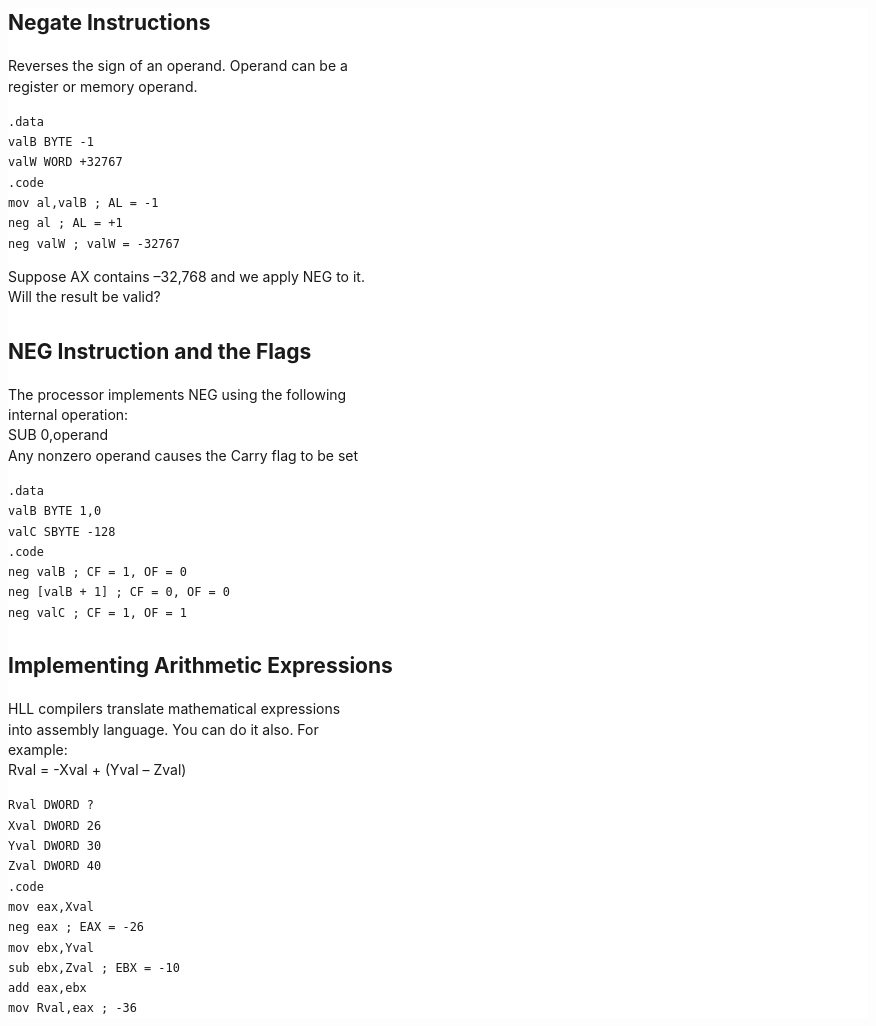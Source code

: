 ## Negate Instructions
Reverses the sign of an operand. Operand can be a  
register or memory operand.
```
.data  
valB BYTE -1  
valW WORD +32767  
.code  
mov al,valB ; AL = -1  
neg al ; AL = +1  
neg valW ; valW = -32767
```
Suppose AX contains –32,768 and we apply NEG to it.  
Will the result be valid?

## NEG Instruction and the Flags
The processor implements NEG using the following  
internal operation:  
SUB 0,operand  
Any nonzero operand causes the Carry flag to be set

```
.data  
valB BYTE 1,0  
valC SBYTE -128  
.code  
neg valB ; CF = 1, OF = 0  
neg [valB + 1] ; CF = 0, OF = 0  
neg valC ; CF = 1, OF = 1
```

## Implementing Arithmetic Expressions
HLL compilers translate mathematical expressions  
into assembly language. You can do it also. For  
example:  
Rval = -Xval + (Yval – Zval)

```
Rval DWORD ?  
Xval DWORD 26  
Yval DWORD 30  
Zval DWORD 40  
.code  
mov eax,Xval  
neg eax ; EAX = -26  
mov ebx,Yval  
sub ebx,Zval ; EBX = -10  
add eax,ebx  
mov Rval,eax ; -36
```
